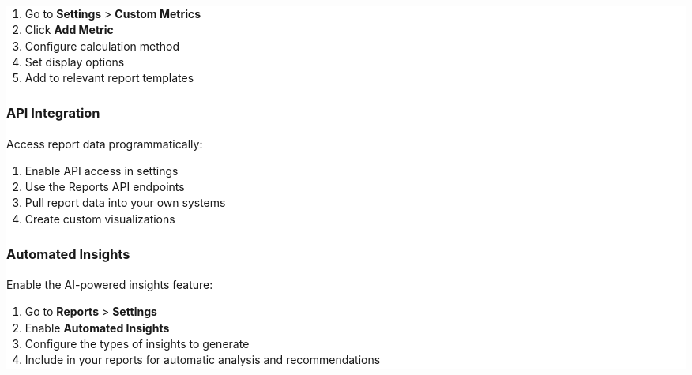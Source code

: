 1. Go to **Settings** > **Custom Metrics**
2. Click **Add Metric**
3. Configure calculation method
4. Set display options
5. Add to relevant report templates

### API Integration

Access report data programmatically:

1. Enable API access in settings
2. Use the Reports API endpoints
3. Pull report data into your own systems
4. Create custom visualizations

### Automated Insights

Enable the AI-powered insights feature:

1. Go to **Reports** > **Settings**
2. Enable **Automated Insights**
3. Configure the types of insights to generate
4. Include in your reports for automatic analysis and recommendations 